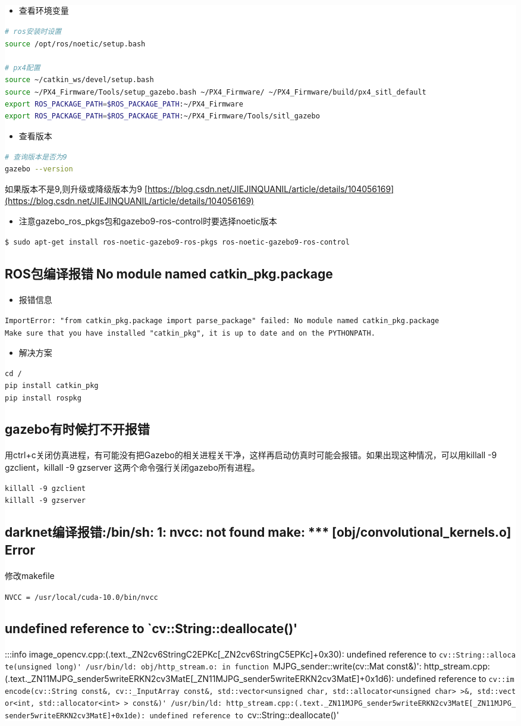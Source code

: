- 查看环境变量
```bash
# ros安装时设置
source /opt/ros/noetic/setup.bash

# px4配置
source ~/catkin_ws/devel/setup.bash
source ~/PX4_Firmware/Tools/setup_gazebo.bash ~/PX4_Firmware/ ~/PX4_Firmware/build/px4_sitl_default
export ROS_PACKAGE_PATH=$ROS_PACKAGE_PATH:~/PX4_Firmware
export ROS_PACKAGE_PATH=$ROS_PACKAGE_PATH:~/PX4_Firmware/Tools/sitl_gazebo
```

- 查看版本
```bash
# 查询版本是否为9
gazebo --version
```
如果版本不是9,则升级或降级版本为9
[https://blog.csdn.net/JIEJINQUANIL/article/details/104056169](https://blog.csdn.net/JIEJINQUANIL/article/details/104056169)

-  注意gazebo_ros_pkgs包和gazebo9-ros-control时要选择noetic版本
```bash
$ sudo apt-get install ros-noetic-gazebo9-ros-pkgs ros-noetic-gazebo9-ros-control
```

## ROS包编译报错 No module named catkin_pkg.package

- 报错信息
```
ImportError: "from catkin_pkg.package import parse_package" failed: No module named catkin_pkg.package
Make sure that you have installed "catkin_pkg", it is up to date and on the PYTHONPATH.
```

- 解决方案
```
cd /
pip install catkin_pkg
pip install rospkg
```
## gazebo有时候打不开报错
用ctrl+c关闭仿真进程，有可能没有把Gazebo的相关进程关干净，这样再启动仿真时可能会报错。如果出现这种情况，可以用killall -9 gzclient，killall -9 gzserver 这两个命令强行关闭gazebo所有进程。
```
killall -9 gzclient
killall -9 gzserver
```
## darknet编译报错:/bin/sh: 1: nvcc: not found make: *** [obj/convolutional_kernels.o] Error
修改makefile
```bash
NVCC = /usr/local/cuda-10.0/bin/nvcc
```
## undefined reference to `cv::String::deallocate()'
:::info
image_opencv.cpp:(.text._ZN2cv6StringC2EPKc[_ZN2cv6StringC5EPKc]+0x30): undefined reference to `cv::String::allocate(unsigned long)'
/usr/bin/ld: obj/http_stream.o: in function `MJPG_sender::write(cv::Mat const&)':
http_stream.cpp:(.text._ZN11MJPG_sender5writeERKN2cv3MatE[_ZN11MJPG_sender5writeERKN2cv3MatE]+0x1d6): undefined reference to `cv::imencode(cv::String const&, cv::_InputArray const&, std::vector<unsigned char, std::allocator<unsigned char> >&, std::vector<int, std::allocator<int> > const&)'
/usr/bin/ld: http_stream.cpp:(.text._ZN11MJPG_sender5writeERKN2cv3MatE[_ZN11MJPG_sender5writeERKN2cv3MatE]+0x1de): undefined reference to `cv::String::deallocate()'